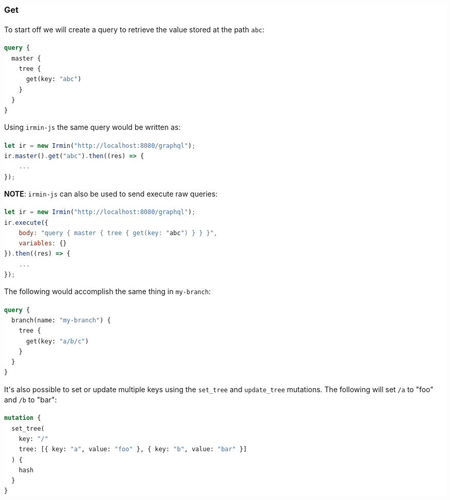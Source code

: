 ### Get

To start off we will create a query to retrieve the value stored at the path
`abc`:

```graphql
query {
  master {
    tree {
      get(key: "abc")
    }
  }
}
```

Using `irmin-js` the same query would be written as:

```javascript
let ir = new Irmin("http://localhost:8080/graphql");
ir.master().get("abc").then((res) => {
    ...
});
```

**NOTE**: `irmin-js` can also be used to send execute raw queries:

```javascript
let ir = new Irmin("http://localhost:8080/graphql");
ir.execute({
    body: "query { master { tree { get(key: "abc") } } }",
    variables: {}
}).then((res) => {
    ...
});
```

The following would accomplish the same thing in `my-branch`:

```graphql
query {
  branch(name: "my-branch") {
    tree {
      get(key: "a/b/c")
    }
  }
}
```

It's also possible to set or update multiple keys using the `set_tree` and
`update_tree` mutations. The following will set `/a` to "foo" and `/b` to "bar":

```graphql
mutation {
  set_tree(
    key: "/"
    tree: [{ key: "a", value: "foo" }, { key: "b", value: "bar" }]
  ) {
    hash
  }
}
```
